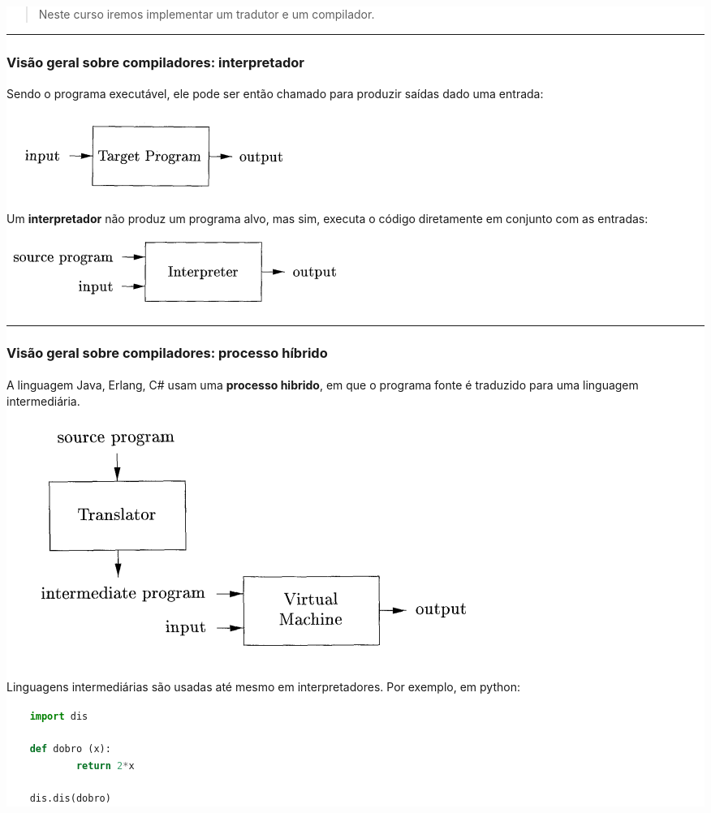 > Neste curso iremos implementar um tradutor e um compilador.

***

### Visão geral sobre compiladores: interpretador

Sendo o programa executável, ele pode ser então chamado para produzir saídas dado uma entrada:

![Executando o programa alvo (Fonte Aho)](../pictures/intcp_fig2.png)


Um **interpretador** não produz um programa alvo, mas sim, executa o código diretamente em conjunto com as entradas:

![Um interpretador (Fonte, Aho)](../pictures/intcp_fig3.png)

***

### Visão geral sobre compiladores: processo híbrido

A linguagem Java, Erlang, C# usam uma **processo hibrido**, em que o programa fonte é traduzido para uma linguagem intermediária.


![Compilador Hibrido (Aho)](../pictures/intcp_fig4.png)

Linguagens intermediárias são usadas até mesmo em interpretadores. Por exemplo, em python:

```python
    import dis
    
    def dobro (x):
            return 2*x
    
    dis.dis(dobro)
```
